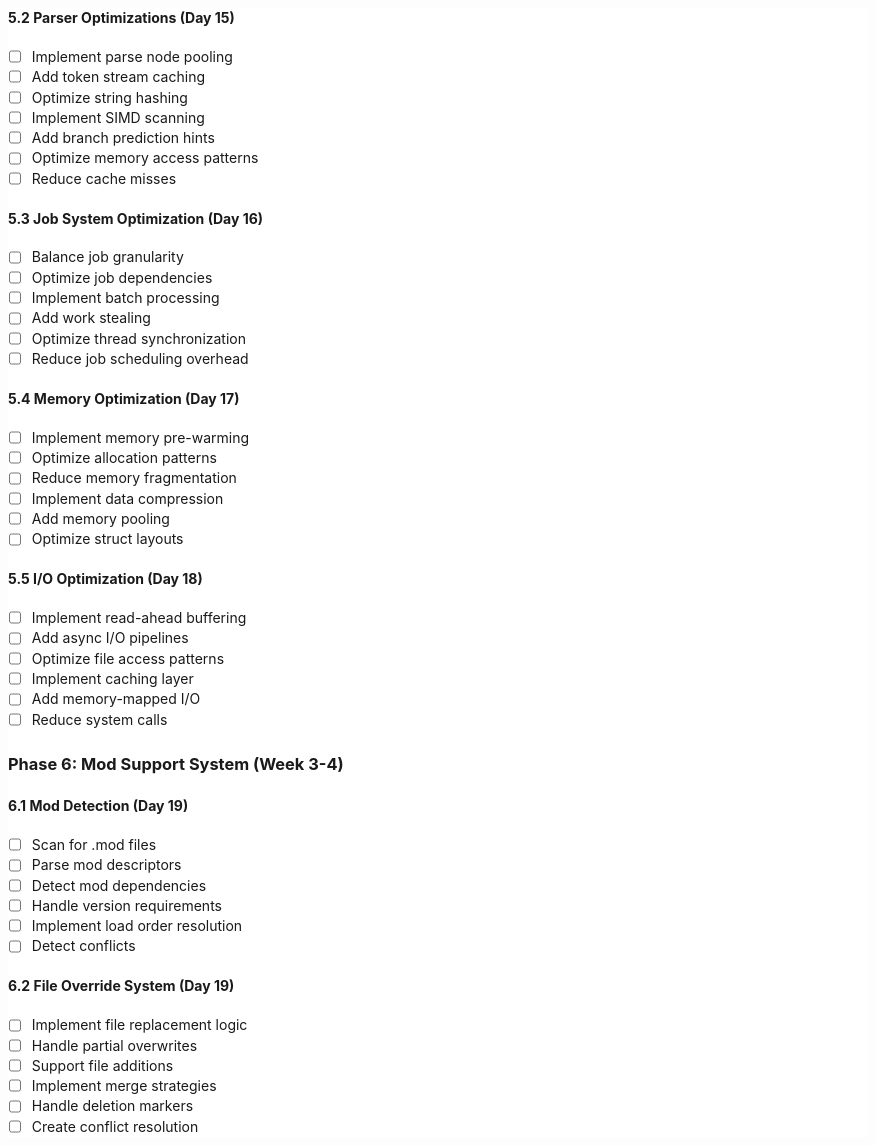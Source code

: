 #### 5.2 Parser Optimizations (Day 15)
- [ ] Implement parse node pooling
- [ ] Add token stream caching
- [ ] Optimize string hashing
- [ ] Implement SIMD scanning
- [ ] Add branch prediction hints
- [ ] Optimize memory access patterns
- [ ] Reduce cache misses

#### 5.3 Job System Optimization (Day 16)
- [ ] Balance job granularity
- [ ] Optimize job dependencies
- [ ] Implement batch processing
- [ ] Add work stealing
- [ ] Optimize thread synchronization
- [ ] Reduce job scheduling overhead

#### 5.4 Memory Optimization (Day 17)
- [ ] Implement memory pre-warming
- [ ] Optimize allocation patterns
- [ ] Reduce memory fragmentation
- [ ] Implement data compression
- [ ] Add memory pooling
- [ ] Optimize struct layouts

#### 5.5 I/O Optimization (Day 18)
- [ ] Implement read-ahead buffering
- [ ] Add async I/O pipelines
- [ ] Optimize file access patterns
- [ ] Implement caching layer
- [ ] Add memory-mapped I/O
- [ ] Reduce system calls

### Phase 6: Mod Support System (Week 3-4)

#### 6.1 Mod Detection (Day 19)
- [ ] Scan for .mod files
- [ ] Parse mod descriptors
- [ ] Detect mod dependencies
- [ ] Handle version requirements
- [ ] Implement load order resolution
- [ ] Detect conflicts

#### 6.2 File Override System (Day 19)
- [ ] Implement file replacement logic
- [ ] Handle partial overwrites
- [ ] Support file additions
- [ ] Implement merge strategies
- [ ] Handle deletion markers
- [ ] Create conflict resolution
